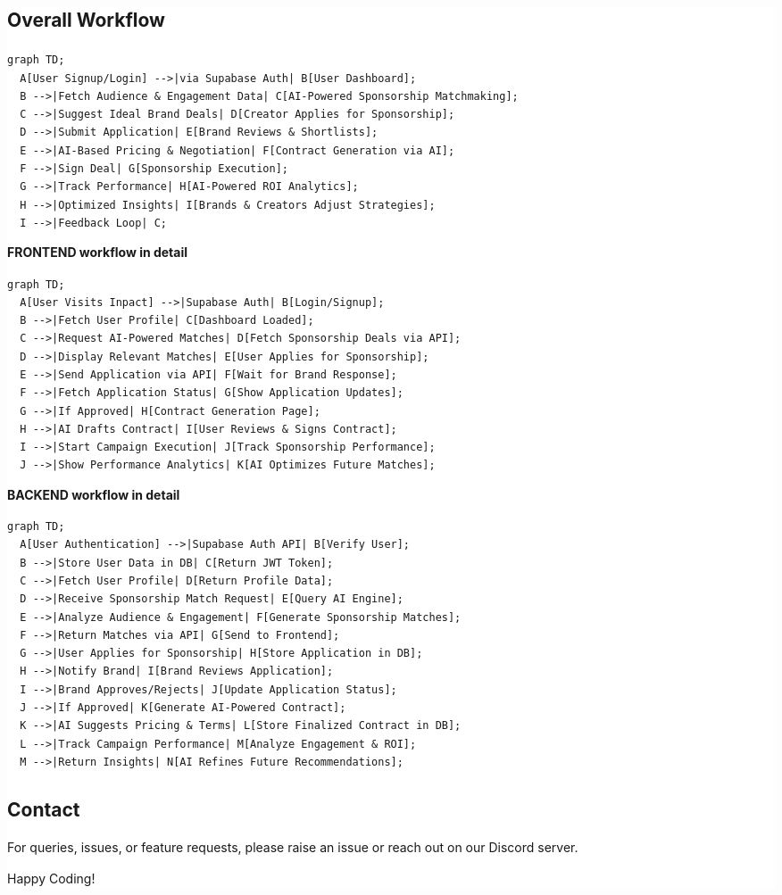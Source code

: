 

## Overall Workflow

```mermaid
graph TD;
  A[User Signup/Login] -->|via Supabase Auth| B[User Dashboard];
  B -->|Fetch Audience & Engagement Data| C[AI-Powered Sponsorship Matchmaking];
  C -->|Suggest Ideal Brand Deals| D[Creator Applies for Sponsorship];
  D -->|Submit Application| E[Brand Reviews & Shortlists];
  E -->|AI-Based Pricing & Negotiation| F[Contract Generation via AI];
  F -->|Sign Deal| G[Sponsorship Execution];
  G -->|Track Performance| H[AI-Powered ROI Analytics];
  H -->|Optimized Insights| I[Brands & Creators Adjust Strategies];
  I -->|Feedback Loop| C;
```

**FRONTEND workflow in detail**

```mermaid
graph TD;
  A[User Visits Inpact] -->|Supabase Auth| B[Login/Signup];
  B -->|Fetch User Profile| C[Dashboard Loaded];
  C -->|Request AI-Powered Matches| D[Fetch Sponsorship Deals via API];
  D -->|Display Relevant Matches| E[User Applies for Sponsorship];
  E -->|Send Application via API| F[Wait for Brand Response];
  F -->|Fetch Application Status| G[Show Application Updates];
  G -->|If Approved| H[Contract Generation Page];
  H -->|AI Drafts Contract| I[User Reviews & Signs Contract];
  I -->|Start Campaign Execution| J[Track Sponsorship Performance];
  J -->|Show Performance Analytics| K[AI Optimizes Future Matches];
```

**BACKEND workflow in detail**

```mermaid
graph TD;
  A[User Authentication] -->|Supabase Auth API| B[Verify User];
  B -->|Store User Data in DB| C[Return JWT Token];
  C -->|Fetch User Profile| D[Return Profile Data];
  D -->|Receive Sponsorship Match Request| E[Query AI Engine];
  E -->|Analyze Audience & Engagement| F[Generate Sponsorship Matches];
  F -->|Return Matches via API| G[Send to Frontend];
  G -->|User Applies for Sponsorship| H[Store Application in DB];
  H -->|Notify Brand| I[Brand Reviews Application];
  I -->|Brand Approves/Rejects| J[Update Application Status];
  J -->|If Approved| K[Generate AI-Powered Contract];
  K -->|AI Suggests Pricing & Terms| L[Store Finalized Contract in DB];
  L -->|Track Campaign Performance| M[Analyze Engagement & ROI];
  M -->|Return Insights| N[AI Refines Future Recommendations];
```

## Contact
For queries, issues, or feature requests, please raise an issue or reach out on our Discord server.

Happy Coding!

